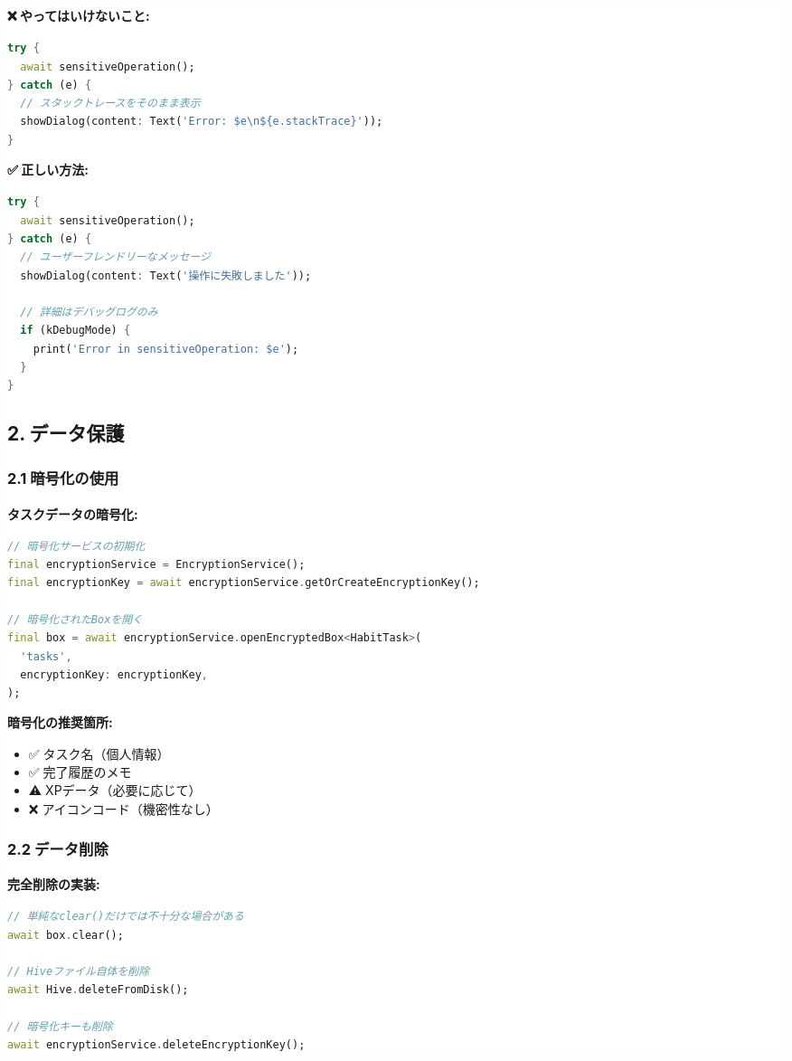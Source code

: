 **❌ やってはいけないこと:**
```dart
try {
  await sensitiveOperation();
} catch (e) {
  // スタックトレースをそのまま表示
  showDialog(content: Text('Error: $e\n${e.stackTrace}'));
}
```

**✅ 正しい方法:**
```dart
try {
  await sensitiveOperation();
} catch (e) {
  // ユーザーフレンドリーなメッセージ
  showDialog(content: Text('操作に失敗しました'));

  // 詳細はデバッグログのみ
  if (kDebugMode) {
    print('Error in sensitiveOperation: $e');
  }
}
```

## 2. データ保護

### 2.1 暗号化の使用

**タスクデータの暗号化:**
```dart
// 暗号化サービスの初期化
final encryptionService = EncryptionService();
final encryptionKey = await encryptionService.getOrCreateEncryptionKey();

// 暗号化されたBoxを開く
final box = await encryptionService.openEncryptedBox<HabitTask>(
  'tasks',
  encryptionKey: encryptionKey,
);
```

**暗号化の推奨箇所:**
- ✅ タスク名（個人情報）
- ✅ 完了履歴のメモ
- ⚠️ XPデータ（必要に応じて）
- ❌ アイコンコード（機密性なし）

### 2.2 データ削除

**完全削除の実装:**
```dart
// 単純なclear()だけでは不十分な場合がある
await box.clear();

// Hiveファイル自体を削除
await Hive.deleteFromDisk();

// 暗号化キーも削除
await encryptionService.deleteEncryptionKey();
```

